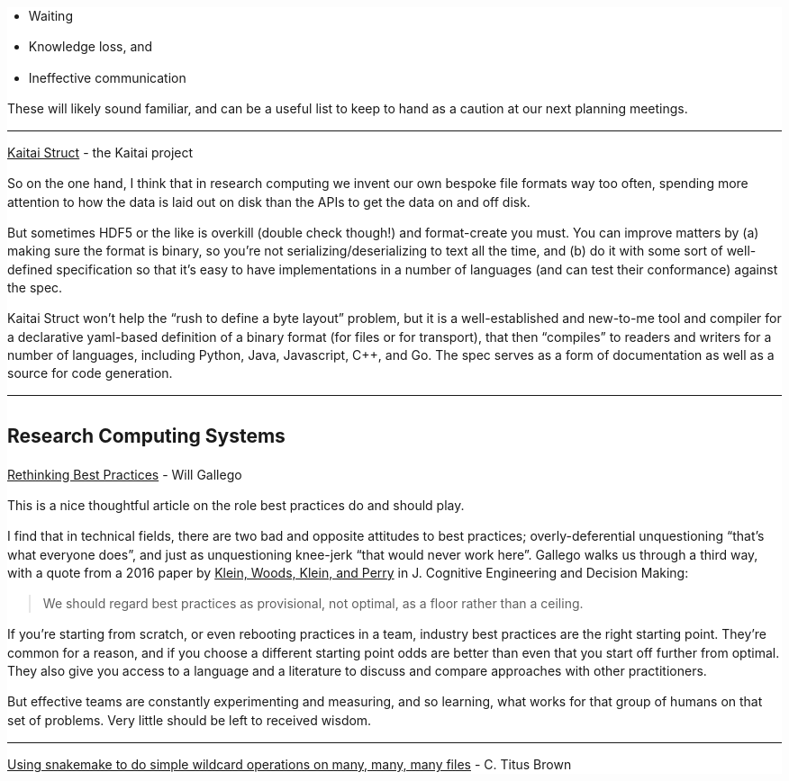 -   Waiting
    
-   Knowledge loss, and
    
-   Ineffective communication
    

These will likely sound familiar, and can be a useful list to keep to hand as a caution at our next planning meetings.

---

[Kaitai Struct](https://kaitai.io) - the Kaitai project

So on the one hand, I think that in research computing we invent our own bespoke file formats way too often, spending more attention to how the data is laid out on disk than the APIs to get the data on and off disk.

But sometimes HDF5 or the like is overkill (double check though!) and format-create you must. You can improve matters by (a) making sure the format is binary, so you’re not serializing/deserializing to text all the time, and (b) do it with some sort of well-defined specification so that it’s easy to have implementations in a number of languages (and can test their conformance) against the spec.

Kaitai Struct won’t help the “rush to define a byte layout” problem, but it is a well-established and new-to-me tool and compiler for a declarative yaml-based definition of a binary format (for files or for transport), that then “compiles” to readers and writers for a number of languages, including Python, Java, Javascript, C++, and Go. The spec serves as a form of documentation as well as a source for code generation.

---

## Research Computing Systems

[Rethinking Best Practices](https://willgallego.com/2021/08/14/rethinking-best-practices/) - Will Gallego

This is a nice thoughtful article on the role best practices do and should play.

I find that in technical fields, there are two bad and opposite attitudes to best practices; overly-deferential unquestioning “that’s what everyone does”, and just as unquestioning knee-jerk “that would never work here”. Gallego walks us through a third way, with a quote from a 2016 paper by [Klein, Woods, Klein, and Perry](https://www.researchgate.net/publication/300343833_Can_We_Trust_Best_Practices_Six_Cognitive_Challenges_of_Evidence-Based_Approaches) in J. Cognitive Engineering and Decision Making:

> We should regard best practices as provisional, not optimal, as a floor rather than a ceiling.

If you’re starting from scratch, or even rebooting practices in a team, industry best practices are the right starting point. They’re common for a reason, and if you choose a different starting point odds are better than even that you start off further from optimal. They also give you access to a language and a literature to discuss and compare approaches with other practitioners.

But effective teams are constantly experimenting and measuring, and so learning, what works for that group of humans on that set of problems. Very little should be left to received wisdom.

---

[Using snakemake to do simple wildcard operations on many, many, many files](http://ivory.idyll.org/blog/2021-snakemake-simple-operations.html) - C. Titus Brown
